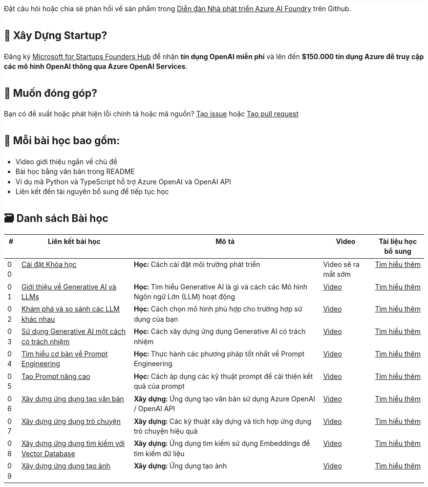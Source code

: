 Đặt câu hỏi hoặc chia sẻ phản hồi về sản phẩm trong [Diễn đàn Nhà phát triển Azure AI Foundry](https://aka.ms/azureaifoundry/forum) trên Github.

## 🚀 Xây Dựng Startup?

Đăng ký [Microsoft for Startups Founders Hub](https://aka.ms/genai-foundershub?WT.mc_id=academic-105485-koreyst) để nhận **tín dụng OpenAI miễn phí** và lên đến **$150.000 tín dụng Azure để truy cập các mô hình OpenAI thông qua Azure OpenAI Services**.

## 🙏 Muốn đóng góp?

Bạn có đề xuất hoặc phát hiện lỗi chính tả hoặc mã nguồn? [Tạo issue](https://github.com/microsoft/generative-ai-for-beginners/issues?WT.mc_id=academic-105485-koreyst) hoặc [Tạo pull request](https://github.com/microsoft/generative-ai-for-beginners/pulls?WT.mc_id=academic-105485-koreyst)

## 📂 Mỗi bài học bao gồm:

- Video giới thiệu ngắn về chủ đề
- Bài học bằng văn bản trong README
- Ví dụ mã Python và TypeScript hỗ trợ Azure OpenAI và OpenAI API
- Liên kết đến tài nguyên bổ sung để tiếp tục học

## 🗃️ Danh sách Bài học

| #   | **Liên kết bài học**                                                                                                                              | **Mô tả**                                                                                 | **Video**                                                                   | **Tài liệu học bổ sung**                                                             |
| --- | -------------------------------------------------------------------------------------------------------------------------------------------- | ----------------------------------------------------------------------------------------- | --------------------------------------------------------------------------- | ------------------------------------------------------------------------------------ |
| 00  | [Cài đặt Khóa học](./00-course-setup/README.md?WT.mc_id=academic-105485-koreyst)                                                                 | **Học:** Cách cài đặt môi trường phát triển                                               | Video sẽ ra mắt sớm                                                           | [Tìm hiểu thêm](https://aka.ms/genai-collection?WT.mc_id=academic-105485-koreyst)    |
| 01  | [Giới thiệu về Generative AI và LLMs](./01-introduction-to-genai/README.md?WT.mc_id=academic-105485-koreyst)                              | **Học:** Tìm hiểu Generative AI là gì và cách các Mô hình Ngôn ngữ Lớn (LLM) hoạt động   | [Video](https://aka.ms/gen-ai-lesson-1-gh?WT.mc_id=academic-105485-koreyst) | [Tìm hiểu thêm](https://aka.ms/genai-collection?WT.mc_id=academic-105485-koreyst)    |
| 02  | [Khám phá và so sánh các LLM khác nhau](./02-exploring-and-comparing-different-llms/README.md?WT.mc_id=academic-105485-koreyst)             | **Học:** Cách chọn mô hình phù hợp cho trường hợp sử dụng của bạn                        | [Video](https://aka.ms/gen-ai-lesson2-gh?WT.mc_id=academic-105485-koreyst)  | [Tìm hiểu thêm](https://aka.ms/genai-collection?WT.mc_id=academic-105485-koreyst)    |
| 03  | [Sử dụng Generative AI một cách có trách nhiệm](./03-using-generative-ai-responsibly/README.md?WT.mc_id=academic-105485-koreyst)           | **Học:** Cách xây dựng ứng dụng Generative AI có trách nhiệm                             | [Video](https://aka.ms/gen-ai-lesson3-gh?WT.mc_id=academic-105485-koreyst)  | [Tìm hiểu thêm](https://aka.ms/genai-collection?WT.mc_id=academic-105485-koreyst)    |
| 04  | [Tìm hiểu cơ bản về Prompt Engineering](./04-prompt-engineering-fundamentals/README.md?WT.mc_id=academic-105485-koreyst)                   | **Học:** Thực hành các phương pháp tốt nhất về Prompt Engineering                        | [Video](https://aka.ms/gen-ai-lesson4-gh?WT.mc_id=academic-105485-koreyst)  | [Tìm hiểu thêm](https://aka.ms/genai-collection?WT.mc_id=academic-105485-koreyst)    |
| 05  | [Tạo Prompt nâng cao](./05-advanced-prompts/README.md?WT.mc_id=academic-105485-koreyst)                                                    | **Học:** Cách áp dụng các kỹ thuật prompt để cải thiện kết quả của prompt                 | [Video](https://aka.ms/gen-ai-lesson5-gh?WT.mc_id=academic-105485-koreyst)  | [Tìm hiểu thêm](https://aka.ms/genai-collection?WT.mc_id=academic-105485-koreyst)    |
| 06  | [Xây dựng ứng dụng tạo văn bản](./06-text-generation-apps/README.md?WT.mc_id=academic-105485-koreyst)                                       | **Xây dựng:** Ứng dụng tạo văn bản sử dụng Azure OpenAI / OpenAI API                     | [Video](https://aka.ms/gen-ai-lesson6-gh?WT.mc_id=academic-105485-koreyst)  | [Tìm hiểu thêm](https://aka.ms/genai-collection?WT.mc_id=academic-105485-koreyst)    |
| 07  | [Xây dựng ứng dụng trò chuyện](./07-building-chat-applications/README.md?WT.mc_id=academic-105485-koreyst)                                 | **Xây dựng:** Các kỹ thuật xây dựng và tích hợp ứng dụng trò chuyện hiệu quả             | [Video](https://aka.ms/gen-ai-lessons7-gh?WT.mc_id=academic-105485-koreyst) | [Tìm hiểu thêm](https://aka.ms/genai-collection?WT.mc_id=academic-105485-koreyst)    |
| 08  | [Xây dựng ứng dụng tìm kiếm với Vector Database](./08-building-search-applications/README.md?WT.mc_id=academic-105485-koreyst)              | **Xây dựng:** Ứng dụng tìm kiếm sử dụng Embeddings để tìm kiếm dữ liệu                   | [Video](https://aka.ms/gen-ai-lesson8-gh?WT.mc_id=academic-105485-koreyst)  | [Tìm hiểu thêm](https://aka.ms/genai-collection?WT.mc_id=academic-105485-koreyst)    |
| 09  | [Xây dựng ứng dụng tạo ảnh](./09-building-image-applications/README.md?WT.mc_id=academic-105485-koreyst)                                   | **Xây dựng:** Ứng dụng tạo ảnh                                                            | [Video](https://aka.ms/gen-ai-lesson9-gh?WT.mc_id=academic-105485-koreyst)  | [Tìm hiểu thêm](https://aka.ms/genai-collection?WT.mc_id=academic-105485-koreyst)    |